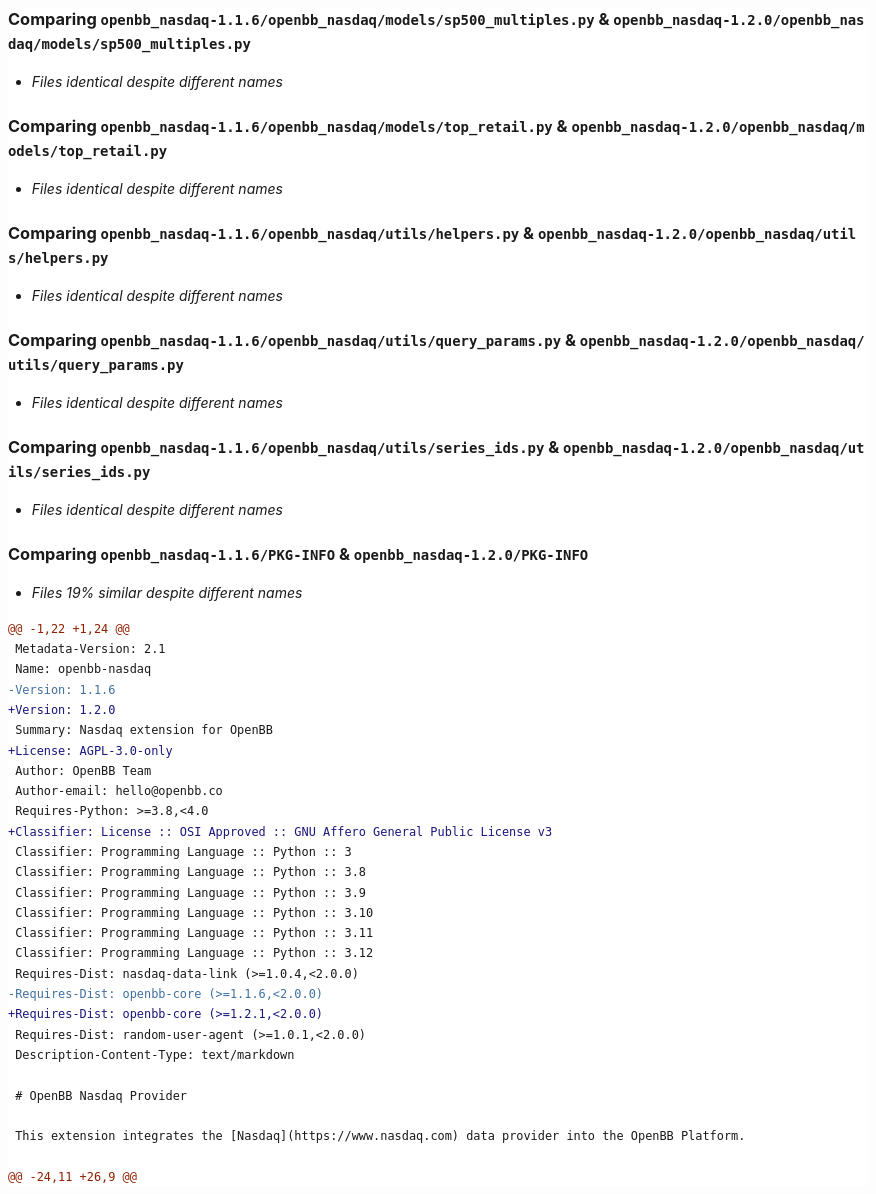 ### Comparing `openbb_nasdaq-1.1.6/openbb_nasdaq/models/sp500_multiples.py` & `openbb_nasdaq-1.2.0/openbb_nasdaq/models/sp500_multiples.py`

 * *Files identical despite different names*

### Comparing `openbb_nasdaq-1.1.6/openbb_nasdaq/models/top_retail.py` & `openbb_nasdaq-1.2.0/openbb_nasdaq/models/top_retail.py`

 * *Files identical despite different names*

### Comparing `openbb_nasdaq-1.1.6/openbb_nasdaq/utils/helpers.py` & `openbb_nasdaq-1.2.0/openbb_nasdaq/utils/helpers.py`

 * *Files identical despite different names*

### Comparing `openbb_nasdaq-1.1.6/openbb_nasdaq/utils/query_params.py` & `openbb_nasdaq-1.2.0/openbb_nasdaq/utils/query_params.py`

 * *Files identical despite different names*

### Comparing `openbb_nasdaq-1.1.6/openbb_nasdaq/utils/series_ids.py` & `openbb_nasdaq-1.2.0/openbb_nasdaq/utils/series_ids.py`

 * *Files identical despite different names*

### Comparing `openbb_nasdaq-1.1.6/PKG-INFO` & `openbb_nasdaq-1.2.0/PKG-INFO`

 * *Files 19% similar despite different names*

```diff
@@ -1,22 +1,24 @@
 Metadata-Version: 2.1
 Name: openbb-nasdaq
-Version: 1.1.6
+Version: 1.2.0
 Summary: Nasdaq extension for OpenBB
+License: AGPL-3.0-only
 Author: OpenBB Team
 Author-email: hello@openbb.co
 Requires-Python: >=3.8,<4.0
+Classifier: License :: OSI Approved :: GNU Affero General Public License v3
 Classifier: Programming Language :: Python :: 3
 Classifier: Programming Language :: Python :: 3.8
 Classifier: Programming Language :: Python :: 3.9
 Classifier: Programming Language :: Python :: 3.10
 Classifier: Programming Language :: Python :: 3.11
 Classifier: Programming Language :: Python :: 3.12
 Requires-Dist: nasdaq-data-link (>=1.0.4,<2.0.0)
-Requires-Dist: openbb-core (>=1.1.6,<2.0.0)
+Requires-Dist: openbb-core (>=1.2.1,<2.0.0)
 Requires-Dist: random-user-agent (>=1.0.1,<2.0.0)
 Description-Content-Type: text/markdown
 
 # OpenBB Nasdaq Provider
 
 This extension integrates the [Nasdaq](https://www.nasdaq.com) data provider into the OpenBB Platform.
 
@@ -24,11 +26,9 @@
```